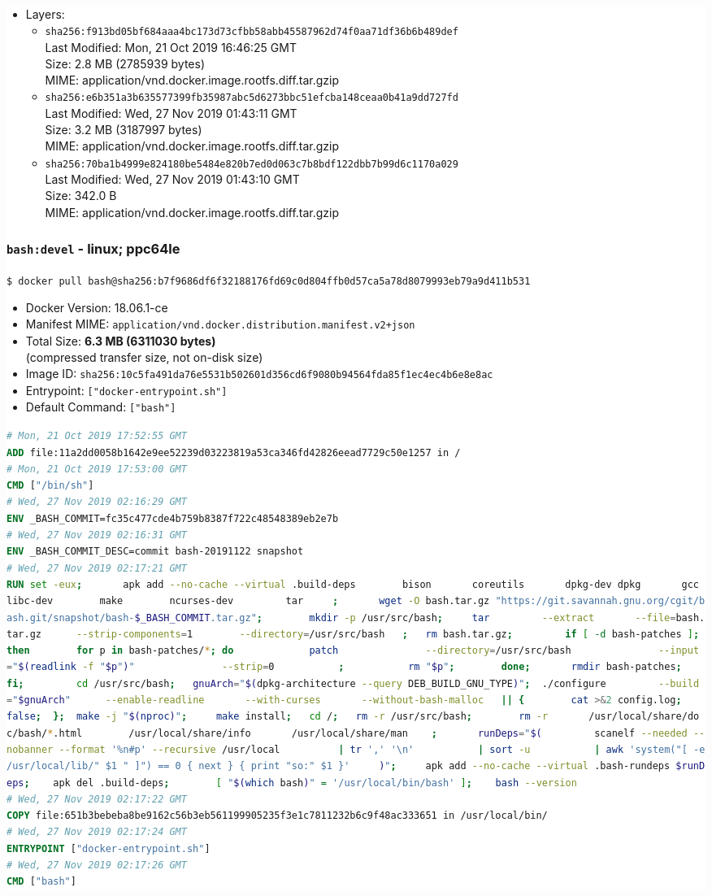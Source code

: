 -	Layers:
	-	`sha256:f913bd05bf684aaa4bc173d73cfbb58abb45587962d74f0aa71df36b6b489def`  
		Last Modified: Mon, 21 Oct 2019 16:46:25 GMT  
		Size: 2.8 MB (2785939 bytes)  
		MIME: application/vnd.docker.image.rootfs.diff.tar.gzip
	-	`sha256:e6b351a3b635577399fb35987abc5d6273bbc51efcba148ceaa0b41a9dd727fd`  
		Last Modified: Wed, 27 Nov 2019 01:43:11 GMT  
		Size: 3.2 MB (3187997 bytes)  
		MIME: application/vnd.docker.image.rootfs.diff.tar.gzip
	-	`sha256:70ba1b4999e824180be5484e820b7ed0d063c7b8bdf122dbb7b99d6c1170a029`  
		Last Modified: Wed, 27 Nov 2019 01:43:10 GMT  
		Size: 342.0 B  
		MIME: application/vnd.docker.image.rootfs.diff.tar.gzip

### `bash:devel` - linux; ppc64le

```console
$ docker pull bash@sha256:b7f9686df6f32188176fd69c0d804ffb0d57ca5a78d8079993eb79a9d411b531
```

-	Docker Version: 18.06.1-ce
-	Manifest MIME: `application/vnd.docker.distribution.manifest.v2+json`
-	Total Size: **6.3 MB (6311030 bytes)**  
	(compressed transfer size, not on-disk size)
-	Image ID: `sha256:10c5fa491da76e5531b502601d356cd6f9080b94564fda85f1ec4ec4b6e8e8ac`
-	Entrypoint: `["docker-entrypoint.sh"]`
-	Default Command: `["bash"]`

```dockerfile
# Mon, 21 Oct 2019 17:52:55 GMT
ADD file:11a2dd0058b1642e9ee52239d03223819a53ca346fd42826eead7729c50e1257 in / 
# Mon, 21 Oct 2019 17:53:00 GMT
CMD ["/bin/sh"]
# Wed, 27 Nov 2019 02:16:29 GMT
ENV _BASH_COMMIT=fc35c477cde4b759b8387f722c48548389eb2e7b
# Wed, 27 Nov 2019 02:16:31 GMT
ENV _BASH_COMMIT_DESC=commit bash-20191122 snapshot
# Wed, 27 Nov 2019 02:17:21 GMT
RUN set -eux; 		apk add --no-cache --virtual .build-deps 		bison 		coreutils 		dpkg-dev dpkg 		gcc 		libc-dev 		make 		ncurses-dev 		tar 	; 		wget -O bash.tar.gz "https://git.savannah.gnu.org/cgit/bash.git/snapshot/bash-$_BASH_COMMIT.tar.gz"; 		mkdir -p /usr/src/bash; 	tar 		--extract 		--file=bash.tar.gz 		--strip-components=1 		--directory=/usr/src/bash 	; 	rm bash.tar.gz; 		if [ -d bash-patches ]; then 		for p in bash-patches/*; do 			patch 				--directory=/usr/src/bash 				--input="$(readlink -f "$p")" 				--strip=0 			; 			rm "$p"; 		done; 		rmdir bash-patches; 	fi; 		cd /usr/src/bash; 	gnuArch="$(dpkg-architecture --query DEB_BUILD_GNU_TYPE)"; 	./configure 		--build="$gnuArch" 		--enable-readline 		--with-curses 		--without-bash-malloc 	|| { 		cat >&2 config.log; 		false; 	}; 	make -j "$(nproc)"; 	make install; 	cd /; 	rm -r /usr/src/bash; 		rm -r 		/usr/local/share/doc/bash/*.html 		/usr/local/share/info 		/usr/local/share/man 	; 		runDeps="$( 		scanelf --needed --nobanner --format '%n#p' --recursive /usr/local 			| tr ',' '\n' 			| sort -u 			| awk 'system("[ -e /usr/local/lib/" $1 " ]") == 0 { next } { print "so:" $1 }' 	)"; 	apk add --no-cache --virtual .bash-rundeps $runDeps; 	apk del .build-deps; 		[ "$(which bash)" = '/usr/local/bin/bash' ]; 	bash --version
# Wed, 27 Nov 2019 02:17:22 GMT
COPY file:651b3bebeba8be9162c56b3eb561199905235f3e1c7811232b6c9f48ac333651 in /usr/local/bin/ 
# Wed, 27 Nov 2019 02:17:24 GMT
ENTRYPOINT ["docker-entrypoint.sh"]
# Wed, 27 Nov 2019 02:17:26 GMT
CMD ["bash"]
```
